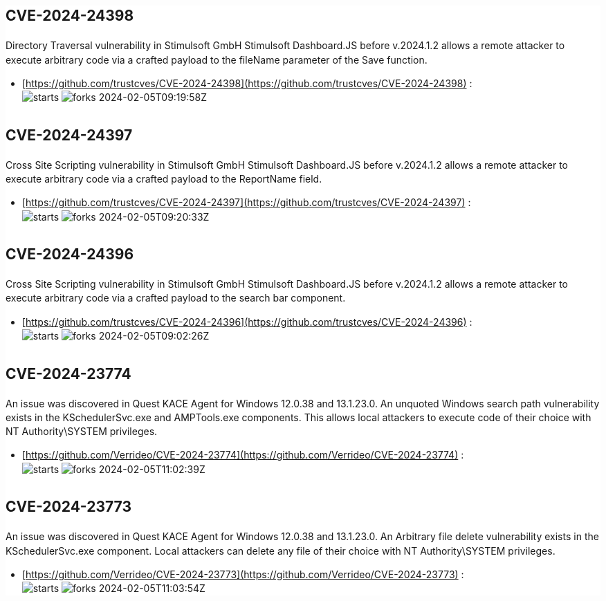 ## CVE-2024-24398
 Directory Traversal vulnerability in Stimulsoft GmbH Stimulsoft Dashboard.JS before v.2024.1.2 allows a remote attacker to execute arbitrary code via a crafted payload to the fileName parameter of the Save function.

- [https://github.com/trustcves/CVE-2024-24398](https://github.com/trustcves/CVE-2024-24398) :  
![starts](https://img.shields.io/github/stars/trustcves/CVE-2024-24398.svg) 
![forks](https://img.shields.io/github/forks/trustcves/CVE-2024-24398.svg) 
2024-02-05T09:19:58Z

## CVE-2024-24397
 Cross Site Scripting vulnerability in Stimulsoft GmbH Stimulsoft Dashboard.JS before v.2024.1.2 allows a remote attacker to execute arbitrary code via a crafted payload to the ReportName field.

- [https://github.com/trustcves/CVE-2024-24397](https://github.com/trustcves/CVE-2024-24397) :  
![starts](https://img.shields.io/github/stars/trustcves/CVE-2024-24397.svg) 
![forks](https://img.shields.io/github/forks/trustcves/CVE-2024-24397.svg) 
2024-02-05T09:20:33Z

## CVE-2024-24396
 Cross Site Scripting vulnerability in Stimulsoft GmbH Stimulsoft Dashboard.JS before v.2024.1.2 allows a remote attacker to execute arbitrary code via a crafted payload to the search bar component.

- [https://github.com/trustcves/CVE-2024-24396](https://github.com/trustcves/CVE-2024-24396) :  
![starts](https://img.shields.io/github/stars/trustcves/CVE-2024-24396.svg) 
![forks](https://img.shields.io/github/forks/trustcves/CVE-2024-24396.svg) 
2024-02-05T09:02:26Z

## CVE-2024-23774
 An issue was discovered in Quest KACE Agent for Windows 12.0.38 and 13.1.23.0. An unquoted Windows search path vulnerability exists in the KSchedulerSvc.exe and AMPTools.exe components. This allows local attackers to execute code of their choice with NT Authority\SYSTEM privileges.

- [https://github.com/Verrideo/CVE-2024-23774](https://github.com/Verrideo/CVE-2024-23774) :  
![starts](https://img.shields.io/github/stars/Verrideo/CVE-2024-23774.svg) 
![forks](https://img.shields.io/github/forks/Verrideo/CVE-2024-23774.svg) 
2024-02-05T11:02:39Z

## CVE-2024-23773
 An issue was discovered in Quest KACE Agent for Windows 12.0.38 and 13.1.23.0. An Arbitrary file delete vulnerability exists in the KSchedulerSvc.exe component. Local attackers can delete any file of their choice with NT Authority\SYSTEM privileges.

- [https://github.com/Verrideo/CVE-2024-23773](https://github.com/Verrideo/CVE-2024-23773) :  
![starts](https://img.shields.io/github/stars/Verrideo/CVE-2024-23773.svg) 
![forks](https://img.shields.io/github/forks/Verrideo/CVE-2024-23773.svg) 
2024-02-05T11:03:54Z
